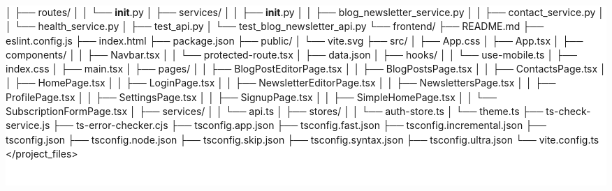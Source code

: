 │   ├── routes/
│   │   └── __init__.py
│   ├── services/
│   │   ├── __init__.py
│   │   ├── blog_newsletter_service.py
│   │   ├── contact_service.py
│   │   └── health_service.py
│   ├── test_api.py
│   └── test_blog_newsletter_api.py
└── frontend/
    ├── README.md
    ├── eslint.config.js
    ├── index.html
    ├── package.json
    ├── public/
    │   └── vite.svg
    ├── src/
    │   ├── App.css
    │   ├── App.tsx
    │   ├── components/
    │   │   ├── Navbar.tsx
    │   │   └── protected-route.tsx
    │   ├── data.json
    │   ├── hooks/
    │   │   └── use-mobile.ts
    │   ├── index.css
    │   ├── main.tsx
    │   ├── pages/
    │   │   ├── BlogPostEditorPage.tsx
    │   │   ├── BlogPostsPage.tsx
    │   │   ├── ContactsPage.tsx
    │   │   ├── HomePage.tsx
    │   │   ├── LoginPage.tsx
    │   │   ├── NewsletterEditorPage.tsx
    │   │   ├── NewslettersPage.tsx
    │   │   ├── ProfilePage.tsx
    │   │   ├── SettingsPage.tsx
    │   │   ├── SignupPage.tsx
    │   │   ├── SimpleHomePage.tsx
    │   │   └── SubscriptionFormPage.tsx
    │   ├── services/
    │   │   └── api.ts
    │   ├── stores/
    │   │   └── auth-store.ts
    │   └── theme.ts
    ├── ts-check-service.js
    ├── ts-error-checker.cjs
    ├── tsconfig.app.json
    ├── tsconfig.fast.json
    ├── tsconfig.incremental.json
    ├── tsconfig.json
    ├── tsconfig.node.json
    ├── tsconfig.skip.json
    ├── tsconfig.syntax.json
    ├── tsconfig.ultra.json
    └── vite.config.ts
</project_files>
```

